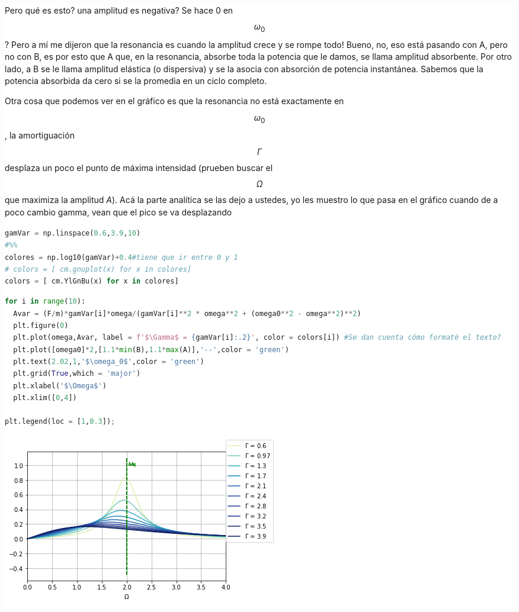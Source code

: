     


Pero qué es esto? una amplitud es negativa? Se hace 0 en $$\omega_0$$? Pero a mí me dijeron que la resonancia es cuando la amplitud crece y se rompe todo! Bueno, no, eso está pasando con A, pero no con B, es por esto que A que, en la resonancia, absorbe toda la potencia que le damos, se llama amplitud absorbente. Por otro lado, a B se le llama amplitud elástica (o dispersiva) y se la asocia con absorción de potencia instantánea. Sabemos que la potencia absorbida da cero si se la promedia en un ciclo completo.

Otra cosa que podemos ver en el gráfico es que la resonancia no está exactamente en $$\omega_0$$, la amortiguación $$\Gamma$$ desplaza un poco el punto de máxima intensidad (prueben buscar el $$\Omega$$ que maximiza la amplitud $A$). Acá la parte analítica se las dejo a ustedes, yo les muestro lo que pasa en el gráfico cuando de a poco cambio gamma, vean que el pico se va desplazando


```python
gamVar = np.linspace(0.6,3.9,10)
#%%
colores = np.log10(gamVar)+0.4#tiene que ir entre 0 y 1
# colors = [ cm.gnuplot(x) for x in colores]
colors = [ cm.YlGnBu(x) for x in colores]

```


```python
for i in range(10):
  Avar = (F/m)*gamVar[i]*omega/(gamVar[i]**2 * omega**2 + (omega0**2 - omega**2)**2)
  plt.figure(0)
  plt.plot(omega,Avar, label = f'$\Gamma$ = {gamVar[i]:.2}', color = colors[i]) #Se dan cuenta cómo formaté el texto?
  plt.plot([omega0]*2,[1.1*min(B),1.1*max(A)],'--',color = 'green') 
  plt.text(2.02,1,'$\omega_0$',color = 'green') 
  plt.grid(True,which = 'major')
  plt.xlabel('$\Omega$')
  plt.xlim([0,4]) 

plt.legend(loc = [1,0.3]);

```


    
![png](/assets/images/2022-08-12/output_14_0.png)
    